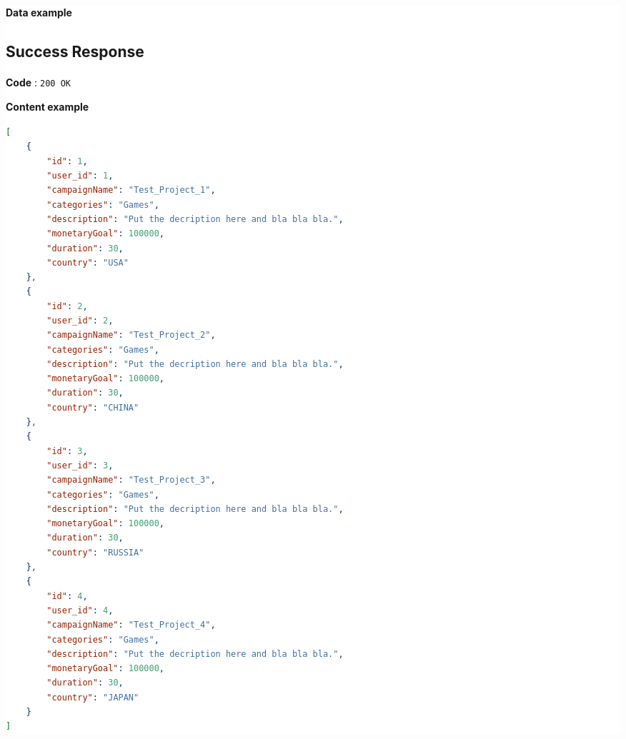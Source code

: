 **Data example**

## Success Response

**Code** : `200 OK`

**Content example**

```json
[
    {
        "id": 1,
        "user_id": 1,
        "campaignName": "Test_Project_1",
        "categories": "Games",
        "description": "Put the decription here and bla bla bla.",
        "monetaryGoal": 100000,
        "duration": 30,
        "country": "USA"
    },
    {
        "id": 2,
        "user_id": 2,
        "campaignName": "Test_Project_2",
        "categories": "Games",
        "description": "Put the decription here and bla bla bla.",
        "monetaryGoal": 100000,
        "duration": 30,
        "country": "CHINA"
    },
    {
        "id": 3,
        "user_id": 3,
        "campaignName": "Test_Project_3",
        "categories": "Games",
        "description": "Put the decription here and bla bla bla.",
        "monetaryGoal": 100000,
        "duration": 30,
        "country": "RUSSIA"
    },
    {
        "id": 4,
        "user_id": 4,
        "campaignName": "Test_Project_4",
        "categories": "Games",
        "description": "Put the decription here and bla bla bla.",
        "monetaryGoal": 100000,
        "duration": 30,
        "country": "JAPAN"
    }
]
```
